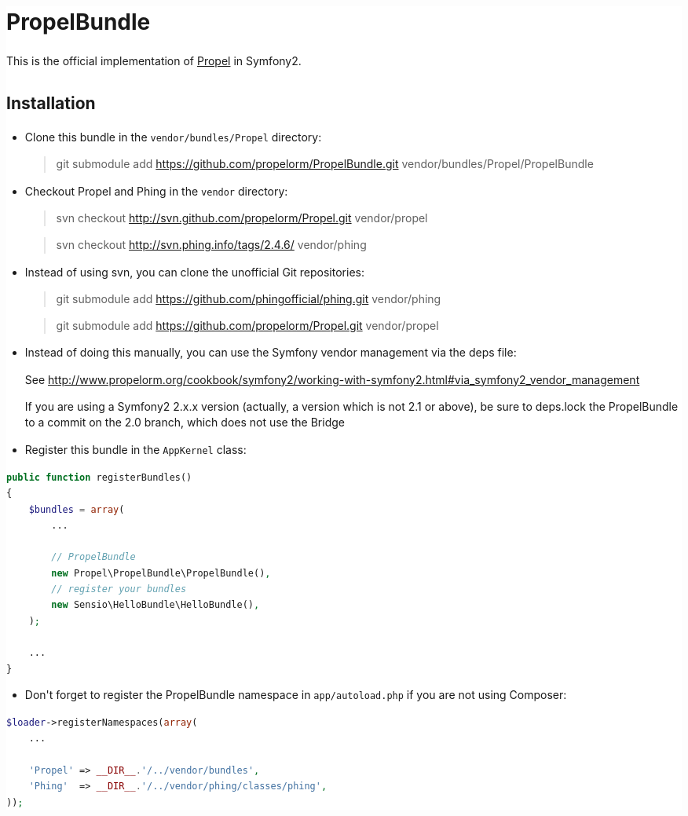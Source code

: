 # PropelBundle #

This is the official implementation of [Propel](http://www.propelorm.org/) in Symfony2.

## Installation ##

 * Clone this bundle in the `vendor/bundles/Propel` directory:

    > git submodule add https://github.com/propelorm/PropelBundle.git vendor/bundles/Propel/PropelBundle

 * Checkout Propel and Phing in the `vendor` directory:

    > svn checkout http://svn.github.com/propelorm/Propel.git vendor/propel

    > svn checkout http://svn.phing.info/tags/2.4.6/ vendor/phing

 * Instead of using svn, you can clone the unofficial Git repositories:

    > git submodule add https://github.com/phingofficial/phing.git vendor/phing

    > git submodule add https://github.com/propelorm/Propel.git vendor/propel

 * Instead of doing this manually, you can use the Symfony vendor management via the deps file:

   See http://www.propelorm.org/cookbook/symfony2/working-with-symfony2.html#via_symfony2_vendor_management

   If you are using a Symfony2 2.x.x version (actually, a version which is not 2.1 or above), be sure to deps.lock the PropelBundle to a commit on the 2.0 branch,
   which does not use the Bridge

 * Register this bundle in the `AppKernel` class:

``` php
public function registerBundles()
{
    $bundles = array(
        ...

        // PropelBundle
        new Propel\PropelBundle\PropelBundle(),
        // register your bundles
        new Sensio\HelloBundle\HelloBundle(),
    );

    ...
}
```

  * Don't forget to register the PropelBundle namespace in `app/autoload.php` if you are not using Composer:

``` php
$loader->registerNamespaces(array(
    ...

    'Propel' => __DIR__.'/../vendor/bundles',
    'Phing'  => __DIR__.'/../vendor/phing/classes/phing',
));
```
